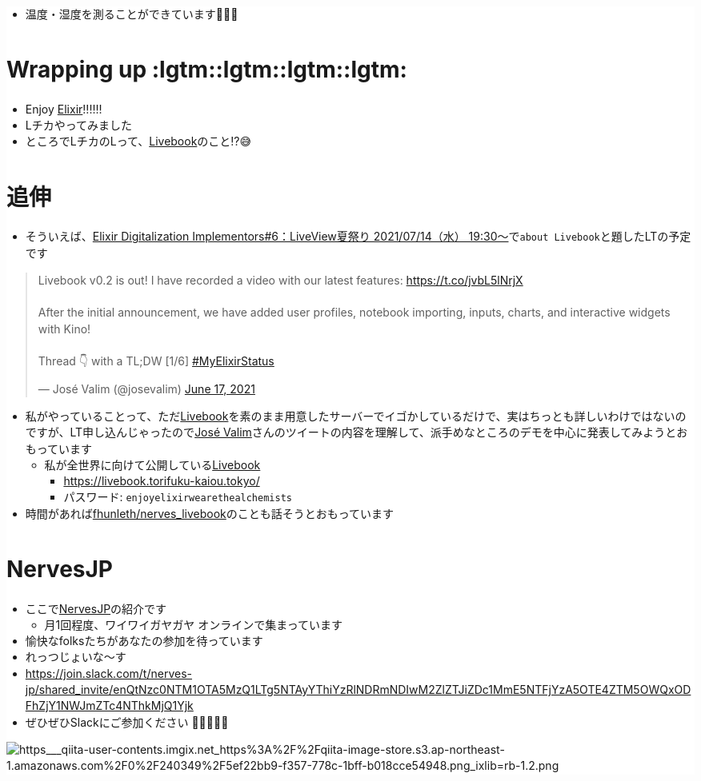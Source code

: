 - 温度・湿度を測ることができています:rocket::rocket::rocket:

# Wrapping up :lgtm::lgtm::lgtm::lgtm:
- Enjoy [Elixir](https://elixir-lang.org/):bangbang::bangbang::bangbang:
- Lチカやってみました
- ところでLチカのLって、[Livebook](https://github.com/elixir-nx/livebook)のこと:interrobang::sweat_smile:

# 追伸
- そういえば、[Elixir Digitalization Implementors#6：LiveView夏祭り 2021/07/14（水） 19:30〜](https://fukuokaex.connpass.com/event/218299/)で`about Livebook`と題したLTの予定です

<blockquote class="twitter-tweet"><p lang="en" dir="ltr">Livebook v0.2 is out! I have recorded a video with our latest features: <a href="https://t.co/jvbL5lNrjX">https://t.co/jvbL5lNrjX</a><br><br>After the initial announcement, we have added user profiles, notebook importing, inputs, charts, and interactive widgets with Kino!<br><br>Thread 👇 with a TL;DW [1/6] <a href="https://twitter.com/hashtag/MyElixirStatus?src=hash&amp;ref_src=twsrc%5Etfw">#MyElixirStatus</a></p>&mdash; José Valim (@josevalim) <a href="https://twitter.com/josevalim/status/1405586165315604486?ref_src=twsrc%5Etfw">June 17, 2021</a></blockquote> <script async src="https://platform.twitter.com/widgets.js" charset="utf-8"></script>

- 私がやっていることって、ただ[Livebook](https://github.com/elixir-nx/livebook)を素のまま用意したサーバーでイゴかしているだけで、実はちっとも詳しいわけではないのですが、LT申し込んじゃったので[José Valim](https://twitter.com/josevalim)さんのツイートの内容を理解して、派手めなところのデモを中心に発表してみようとおもっています
    - 私が全世界に向けて公開している[Livebook](https://github.com/elixir-nx/livebook)
        - https://livebook.torifuku-kaiou.tokyo/
        - パスワード: `enjoyelixirwearethealchemists `
- 時間があれば[fhunleth/nerves_livebook](https://github.com/fhunleth/nerves_livebook)のことも話そうとおもっています

# NervesJP
- ここで[NervesJP](https://nerves-jp.connpass.com/)の紹介です
    - 月1回程度、ワイワイガヤガヤ オンラインで集まっています
- 愉快なfolksたちがあなたの参加を待っています
- れっつじょいな〜す
- https://join.slack.com/t/nerves-jp/shared_invite/enQtNzc0NTM1OTA5MzQ1LTg5NTAyYThiYzRlNDRmNDIwM2ZlZTJiZDc1MmE5NTFjYzA5OTE4ZTM5OWQxODFhZjY1NWJmZTc4NThkMjQ1Yjk
- ぜひぜひSlackにご参加ください :rocket::rocket::rocket::rocket::rocket:



![https___qiita-user-contents.imgix.net_https%3A%2F%2Fqiita-image-store.s3.ap-northeast-1.amazonaws.com%2F0%2F240349%2F5ef22bb9-f357-778c-1bff-b018cce54948.png_ixlib=rb-1.2.png](https://qiita-image-store.s3.ap-northeast-1.amazonaws.com/0/131808/efe3084e-4891-9aa2-0ee3-e053c990ba4c.png)  
